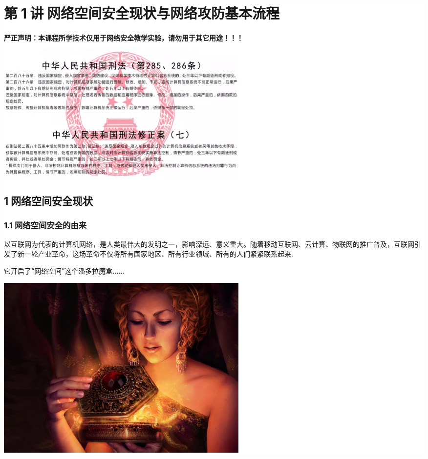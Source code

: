 # 第 1 讲 网络空间安全现状与网络攻防基本流程


**严正声明：本课程所学技术仅用于网络安全教学实验，请勿用于其它用途！！！**

<img src="images/01/法规1.png" width="480" alt="法规1" />

##  1 网络空间安全现状

###  1.1 网络空间安全的由来

以互联网为代表的计算机网络，是人类最伟大的发明之一，影响深远、意义重大。随着移动互联网、云计算、物联网的推广普及，互联网引发了新一轮产业革命，这场革命不仅将所有国家地区、所有行业领域、所有的人们紧紧联系起来.

它开启了“网络空间”这个潘多拉魔盒……


<img src="images/01/Pandora.png" width="480" alt="Pandora" />
